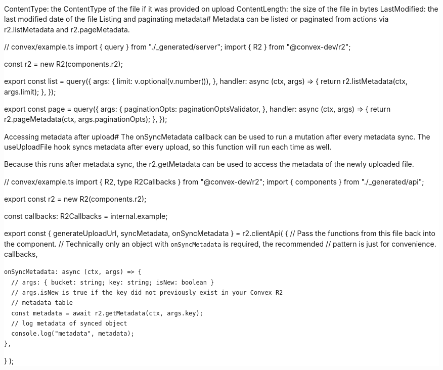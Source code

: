 ContentType: the ContentType of the file if it was provided on upload
ContentLength: the size of the file in bytes
LastModified: the last modified date of the file
Listing and paginating metadata#
Metadata can be listed or paginated from actions via r2.listMetadata and r2.pageMetadata.

// convex/example.ts
import { query } from "./_generated/server";
import { R2 } from "@convex-dev/r2";

const r2 = new R2(components.r2);

export const list = query({
  args: {
    limit: v.optional(v.number()),
  },
  handler: async (ctx, args) => {
    return r2.listMetadata(ctx, args.limit);
  },
});

export const page = query({
  args: {
    paginationOpts: paginationOptsValidator,
  },
  handler: async (ctx, args) => {
    return r2.pageMetadata(ctx, args.paginationOpts);
  },
});

Accessing metadata after upload#
The onSyncMetadata callback can be used to run a mutation after every metadata sync. The useUploadFile hook syncs metadata after every upload, so this function will run each time as well.

Because this runs after metadata sync, the r2.getMetadata can be used to access the metadata of the newly uploaded file.

// convex/example.ts
import { R2, type R2Callbacks } from "@convex-dev/r2";
import { components } from "./_generated/api";

export const r2 = new R2(components.r2);

const callbacks: R2Callbacks = internal.example;

export const { generateUploadUrl, syncMetadata, onSyncMetadata } = r2.clientApi(
  {
    // Pass the functions from this file back into the component.
    // Technically only an object with `onSyncMetadata` is required, the recommended
    // pattern is just for convenience.
    callbacks,

    onSyncMetadata: async (ctx, args) => {
      // args: { bucket: string; key: string; isNew: boolean }
      // args.isNew is true if the key did not previously exist in your Convex R2
      // metadata table
      const metadata = await r2.getMetadata(ctx, args.key);
      // log metadata of synced object
      console.log("metadata", metadata);
    },
  }
);
